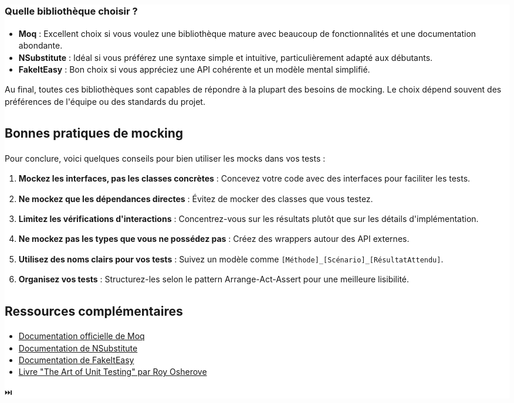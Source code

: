 ### Quelle bibliothèque choisir ?

- **Moq** : Excellent choix si vous voulez une bibliothèque mature avec beaucoup de fonctionnalités et une documentation abondante.
- **NSubstitute** : Idéal si vous préférez une syntaxe simple et intuitive, particulièrement adapté aux débutants.
- **FakeItEasy** : Bon choix si vous appréciez une API cohérente et un modèle mental simplifié.

Au final, toutes ces bibliothèques sont capables de répondre à la plupart des besoins de mocking. Le choix dépend souvent des préférences de l'équipe ou des standards du projet.

## Bonnes pratiques de mocking

Pour conclure, voici quelques conseils pour bien utiliser les mocks dans vos tests :

1. **Mockez les interfaces, pas les classes concrètes** : Concevez votre code avec des interfaces pour faciliter les tests.

2. **Ne mockez que les dépendances directes** : Évitez de mocker des classes que vous testez.

3. **Limitez les vérifications d'interactions** : Concentrez-vous sur les résultats plutôt que sur les détails d'implémentation.

4. **Ne mockez pas les types que vous ne possédez pas** : Créez des wrappers autour des API externes.

5. **Utilisez des noms clairs pour vos tests** : Suivez un modèle comme `[Méthode]_[Scénario]_[RésultatAttendu]`.

6. **Organisez vos tests** : Structurez-les selon le pattern Arrange-Act-Assert pour une meilleure lisibilité.

## Ressources complémentaires

- [Documentation officielle de Moq](https://github.com/moq/moq4)
- [Documentation de NSubstitute](https://nsubstitute.github.io/)
- [Documentation de FakeItEasy](https://fakeiteasy.github.io/)
- [Livre "The Art of Unit Testing" par Roy Osherove](https://www.amazon.fr/Art-Unit-Testing-Roy-Osherove/dp/1617290890)

⏭️
